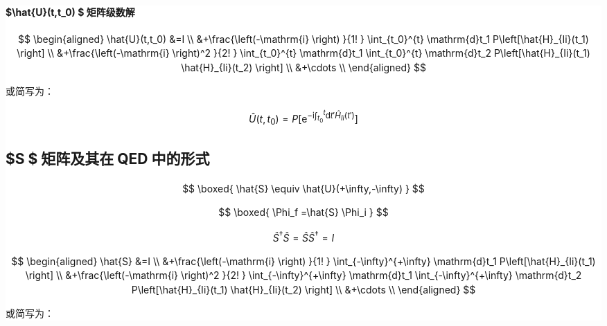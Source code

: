 #### $\hat{U}(t,t_0) $ 矩阵级数解

$$
\begin{aligned}
\hat{U}(t,t_0)
&=I \\
&+\frac{\left(-\mathrm{i} \right) }{1! } \int_{t_0}^{t} \mathrm{d}t_1 P\left[\hat{H}_{Ii}(t_1) \right] \\
&+\frac{\left(-\mathrm{i} \right)^2 }{2! } \int_{t_0}^{t} \mathrm{d}t_1 \int_{t_0}^{t} \mathrm{d}t_2 P\left[\hat{H}_{Ii}(t_1) \hat{H}_{Ii}(t_2) \right] \\
&+\cdots \\
\end{aligned}
$$

或简写为：

$$
\hat{U}(t,t_0)
=P\left[\mathrm{e}^{-\mathrm{i} \int_{t_0}^{t} \mathrm{d}t' \hat{H}_{Ii}(t')} \right]
$$

## $S $ 矩阵及其在 QED 中的形式

$$
\boxed{
\hat{S}
\equiv \hat{U}(+\infty,-\infty)
}
$$

$$
\boxed{
\Phi_f
=\hat{S} \Phi_i
}
$$

$$
\hat{S}^\dag \hat{S} = \hat{S} \hat{S}^\dag = I
$$

$$
\begin{aligned}
\hat{S}
&=I \\
&+\frac{\left(-\mathrm{i} \right) }{1! } \int_{-\infty}^{+\infty} \mathrm{d}t_1 P\left[\hat{H}_{Ii}(t_1) \right] \\
&+\frac{\left(-\mathrm{i} \right)^2 }{2! } \int_{-\infty}^{+\infty} \mathrm{d}t_1 \int_{-\infty}^{+\infty} \mathrm{d}t_2 P\left[\hat{H}_{Ii}(t_1) \hat{H}_{Ii}(t_2) \right] \\
&+\cdots \\
\end{aligned}
$$

或简写为：
